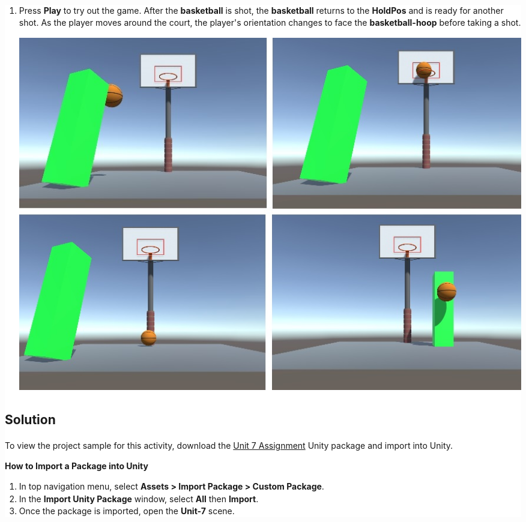 1. Press **Play** to try out the game. After the **basketball** is shot, the **basketball** returns to the **HoldPos** and is ready for another shot. As the player moves around the court, the player's orientation changes to face the **basketball-hoop** before taking a shot.

    ![Screenshot of the player object shooting the basketball.](../images/game-1.jpg)

## Solution

To view the project sample for this activity, download the [Unit 7 Assignment](https://github.com/microsoft/xr-development-for-beginners/blob/main/Unit-7-Assignment.unitypackage) Unity package and import into Unity.

**How to Import a Package into Unity**

1. In top navigation menu, select **Assets > Import Package > Custom Package**.
1. In the **Import Unity Package** window, select **All** then **Import**. 
1. Once the package is imported, open the **Unit-7** scene.